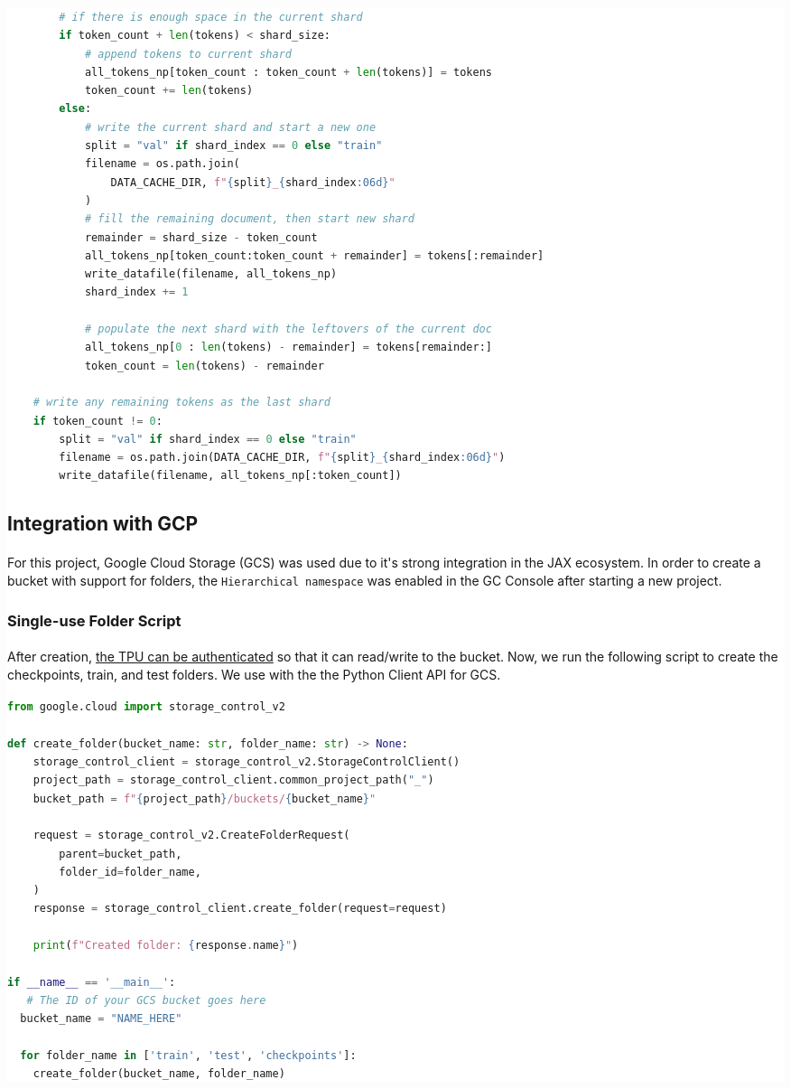 ```python
        # if there is enough space in the current shard
        if token_count + len(tokens) < shard_size:
            # append tokens to current shard
            all_tokens_np[token_count : token_count + len(tokens)] = tokens
            token_count += len(tokens)
        else:
            # write the current shard and start a new one
            split = "val" if shard_index == 0 else "train"
            filename = os.path.join(
                DATA_CACHE_DIR, f"{split}_{shard_index:06d}"
            )
            # fill the remaining document, then start new shard
            remainder = shard_size - token_count
            all_tokens_np[token_count:token_count + remainder] = tokens[:remainder]
            write_datafile(filename, all_tokens_np)
            shard_index += 1

            # populate the next shard with the leftovers of the current doc
            all_tokens_np[0 : len(tokens) - remainder] = tokens[remainder:]
            token_count = len(tokens) - remainder

    # write any remaining tokens as the last shard
    if token_count != 0:
        split = "val" if shard_index == 0 else "train"
        filename = os.path.join(DATA_CACHE_DIR, f"{split}_{shard_index:06d}")
        write_datafile(filename, all_tokens_np[:token_count])
```

## Integration with GCP

For this project, Google Cloud Storage (GCS) was used due to it's strong integration in the JAX ecosystem. In order to create a bucket with support for folders, the `Hierarchical namespace` was enabled in the GC Console after starting a new project.

### Single-use Folder Script

After creation, [the TPU can be authenticated](https://github.com/jindal013/gcp_tokenizer/blob/main/README.md) so that it can read/write to the bucket. Now, we run the following script to create the checkpoints, train, and test folders. We use with the the Python Client API for GCS.

```python
from google.cloud import storage_control_v2

def create_folder(bucket_name: str, folder_name: str) -> None:
    storage_control_client = storage_control_v2.StorageControlClient()
    project_path = storage_control_client.common_project_path("_")
    bucket_path = f"{project_path}/buckets/{bucket_name}"

    request = storage_control_v2.CreateFolderRequest(
        parent=bucket_path,
        folder_id=folder_name,
    )
    response = storage_control_client.create_folder(request=request)

    print(f"Created folder: {response.name}")

if __name__ == '__main__':
   # The ID of your GCS bucket goes here
  bucket_name = "NAME_HERE"

  for folder_name in ['train', 'test', 'checkpoints']:
    create_folder(bucket_name, folder_name)
```
